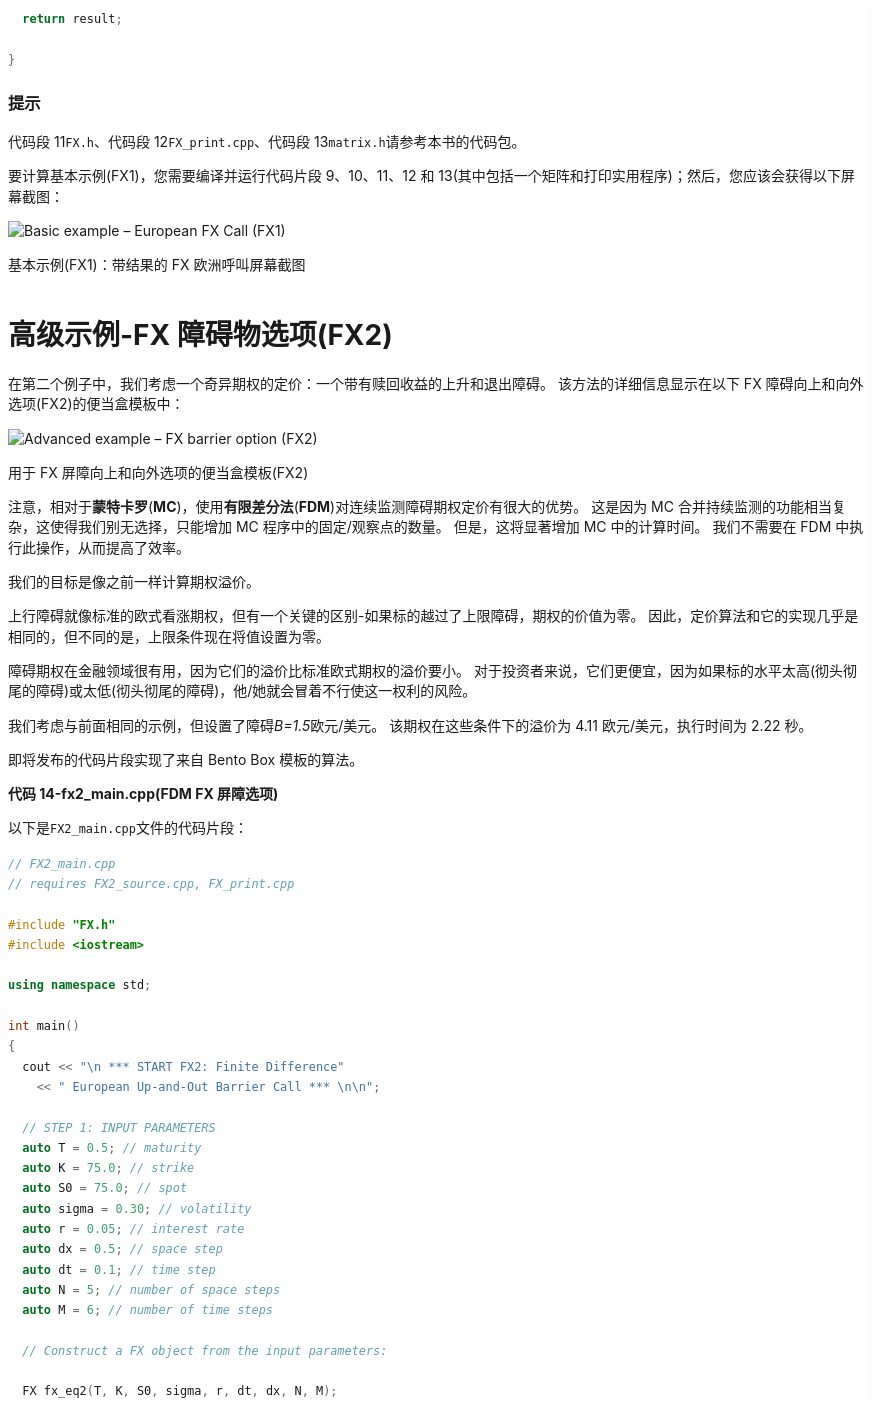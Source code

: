 ```cpp
  return result;

}
```

### 提示

代码段 11`FX.h`、代码段 12`FX_print.cpp`、代码段 13`matrix.h`请参考本书的代码包。

要计算基本示例(FX1)，您需要编译并运行代码片段 9、10、11、12 和 13(其中包括一个矩阵和打印实用程序)；然后，您应该会获得以下屏幕截图：

![Basic example – European FX Call (FX1)](../images/00198.jpeg)

基本示例(FX1)：带结果的 FX 欧洲呼叫屏幕截图

# 高级示例-FX 障碍物选项(FX2)

在第二个例子中，我们考虑一个奇异期权的定价：一个带有赎回收益的上升和退出障碍。 该方法的详细信息显示在以下 FX 障碍向上和向外选项(FX2)的便当盒模板中：

![Advanced example – FX barrier option (FX2)](../images/00199.jpeg)

用于 FX 屏障向上和向外选项的便当盒模板(FX2)

注意，相对于**蒙特卡罗**(**MC**)，使用**有限差分法**(**FDM**)对连续监测障碍期权定价有很大的优势。 这是因为 MC 合并持续监测的功能相当复杂，这使得我们别无选择，只能增加 MC 程序中的固定/观察点的数量。 但是，这将显著增加 MC 中的计算时间。 我们不需要在 FDM 中执行此操作，从而提高了效率。

我们的目标是像之前一样计算期权溢价。

上行障碍就像标准的欧式看涨期权，但有一个关键的区别-如果标的越过了上限障碍，期权的价值为零。 因此，定价算法和它的实现几乎是相同的，但不同的是，上限条件现在将值设置为零。

障碍期权在金融领域很有用，因为它们的溢价比标准欧式期权的溢价要小。 对于投资者来说，它们更便宜，因为如果标的水平太高(彻头彻尾的障碍)或太低(彻头彻尾的障碍)，他/她就会冒着不行使这一权利的风险。

我们考虑与前面相同的示例，但设置了障碍*B=1.5*欧元/美元。 该期权在这些条件下的溢价为 4.11 欧元/美元，执行时间为 2.22 秒。

即将发布的代码片段实现了来自 Bento Box 模板的算法。

**代码 14-fx2_main.cpp(FDM FX 屏障选项)**

以下是`FX2_main.cpp`文件的代码片段：

```cpp
// FX2_main.cpp
// requires FX2_source.cpp, FX_print.cpp

#include "FX.h"
#include <iostream>

using namespace std;

int main()
{
  cout << "\n *** START FX2: Finite Difference"
    << " European Up-and-Out Barrier Call *** \n\n";

  // STEP 1: INPUT PARAMETERS
  auto T = 0.5; // maturity
  auto K = 75.0; // strike
  auto S0 = 75.0; // spot
  auto sigma = 0.30; // volatility
  auto r = 0.05; // interest rate
  auto dx = 0.5; // space step
  auto dt = 0.1; // time step
  auto N = 5; // number of space steps
  auto M = 6; // number of time steps

  // Construct a FX object from the input parameters:

  FX fx_eq2(T, K, S0, sigma, r, dt, dx, N, M);
```